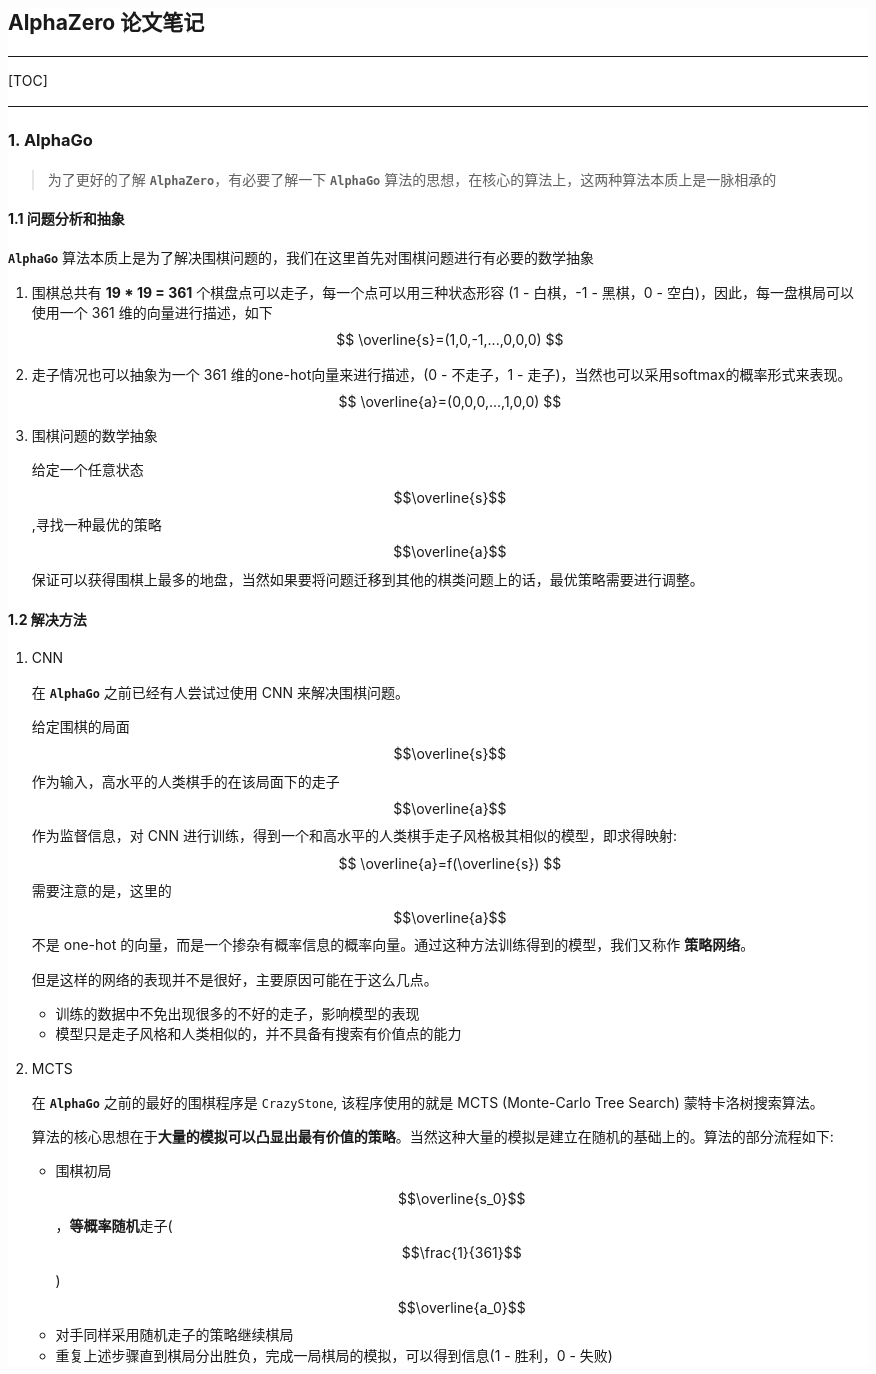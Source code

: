 ## AlphaZero 论文笔记

---

[TOC]

---

### 1. AlphaGo

> 为了更好的了解 **`AlphaZero`**，有必要了解一下 **`AlphaGo`** 算法的思想，在核心的算法上，这两种算法本质上是一脉相承的

#### 1.1 问题分析和抽象

**`AlphaGo`** 算法本质上是为了解决围棋问题的，我们在这里首先对围棋问题进行有必要的数学抽象

1.  围棋总共有 __19 * 19 = 361__ 个棋盘点可以走子，每一个点可以用三种状态形容 (1 - 白棋，-1 - 黑棋，0 - 空白)，因此，每一盘棋局可以使用一个 361 维的向量进行描述，如下
   $$
   \overline{s}=(1,0,-1,...,0,0,0)
   $$

2. 走子情况也可以抽象为一个 361 维的one-hot向量来进行描述，(0 - 不走子，1 - 走子)，当然也可以采用softmax的概率形式来表现。
   $$
   \overline{a}=(0,0,0,...,1,0,0)
   $$

3. 围棋问题的数学抽象

   给定一个任意状态 $$\overline{s}$$ ,寻找一种最优的策略 $$\overline{a}$$ 保证可以获得围棋上最多的地盘，当然如果要将问题迁移到其他的棋类问题上的话，最优策略需要进行调整。

#### 1.2 解决方法

1. CNN

   在 __`AlphaGo`__ 之前已经有人尝试过使用 CNN 来解决围棋问题。

   给定围棋的局面 $$\overline{s}$$ 作为输入，高水平的人类棋手的在该局面下的走子 $$\overline{a}$$ 作为监督信息，对 CNN 进行训练，得到一个和高水平的人类棋手走子风格极其相似的模型，即求得映射:
   $$
   \overline{a}=f(\overline{s})
   $$
   需要注意的是，这里的 $$\overline{a}$$ 不是 one-hot 的向量，而是一个掺杂有概率信息的概率向量。通过这种方法训练得到的模型，我们又称作 **策略网络**。

   但是这样的网络的表现并不是很好，主要原因可能在于这么几点。

   * 训练的数据中不免出现很多的不好的走子，影响模型的表现
   * 模型只是走子风格和人类相似的，并不具备有搜索有价值点的能力

2. MCTS

   在 __`AlphaGo`__ 之前的最好的围棋程序是 `CrazyStone`, 该程序使用的就是 MCTS (Monte-Carlo Tree Search) 蒙特卡洛树搜索算法。

   算法的核心思想在于**大量的模拟可以凸显出最有价值的策略**。当然这种大量的模拟是建立在随机的基础上的。算法的部分流程如下:

   * 围棋初局 $$\overline{s_0}$$ ，**等概率随机**走子($$\frac{1}{361}$$) $$\overline{a_0}$$
   * 对手同样采用随机走子的策略继续棋局
   * 重复上述步骤直到棋局分出胜负，完成一局棋局的模拟，可以得到信息(1 - 胜利，0 - 失败)

